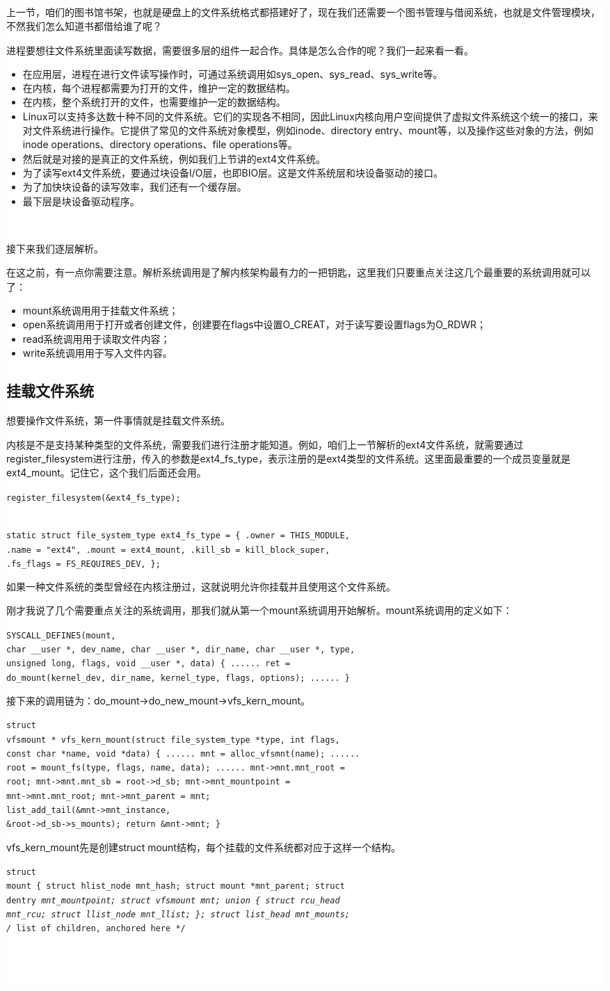 <audio title="29 _ 虚拟文件系统：文件多了就需要档案管理系统" src="https://static001.geekbang.org/resource/audio/4e/50/4e86134e9bdcf5fcdffeac276c05e550.mp3" controls="controls"></audio> 
<p>上一节，咱们的图书馆书架，也就是硬盘上的文件系统格式都搭建好了，现在我们还需要一个图书管理与借阅系统，也就是文件管理模块，不然我们怎么知道书都借给谁了呢？</p><p>进程要想往文件系统里面读写数据，需要很多层的组件一起合作。具体是怎么合作的呢？我们一起来看一看。</p><ul>
<li>在应用层，进程在进行文件读写操作时，可通过系统调用如sys_open、sys_read、sys_write等。</li>
<li>在内核，每个进程都需要为打开的文件，维护一定的数据结构。</li>
<li>在内核，整个系统打开的文件，也需要维护一定的数据结构。</li>
<li>Linux可以支持多达数十种不同的文件系统。它们的实现各不相同，因此Linux内核向用户空间提供了虚拟文件系统这个统一的接口，来对文件系统进行操作。它提供了常见的文件系统对象模型，例如inode、directory entry、mount等，以及操作这些对象的方法，例如inode operations、directory operations、file operations等。</li>
<li>然后就是对接的是真正的文件系统，例如我们上节讲的ext4文件系统。</li>
<li>为了读写ext4文件系统，要通过块设备I/O层，也即BIO层。这是文件系统层和块设备驱动的接口。</li>
<li>为了加快块设备的读写效率，我们还有一个缓存层。</li>
<li>最下层是块设备驱动程序。</li>
</ul><p><img src="https://static001.geekbang.org/resource/image/3c/73/3c506edf93b15341da3db658e9970773.jpg?wh=1846*2852" alt=""></p><p>接下来我们逐层解析。</p><p>在这之前，有一点你需要注意。解析系统调用是了解内核架构最有力的一把钥匙，这里我们只要重点关注这几个最重要的系统调用就可以了：</p><ul>
<li>mount系统调用用于挂载文件系统；</li>
<li>open系统调用用于打开或者创建文件，创建要在flags中设置O_CREAT，对于读写要设置flags为O_RDWR；</li>
<li>read系统调用用于读取文件内容；</li>
<li>write系统调用用于写入文件内容。</li>
</ul><h2>挂载文件系统</h2><p>想要操作文件系统，第一件事情就是挂载文件系统。</p><p>内核是不是支持某种类型的文件系统，需要我们进行注册才能知道。例如，咱们上一节解析的ext4文件系统，就需要通过register_filesystem进行注册，传入的参数是ext4_fs_type，表示注册的是ext4类型的文件系统。这里面最重要的一个成员变量就是ext4_mount。记住它，这个我们后面还会用。</p><pre><code>register_filesystem(&amp;ext4_fs_type);


static struct file_system_type ext4_fs_type = {
	.owner		= THIS_MODULE,
	.name		= &quot;ext4&quot;,
	.mount		= ext4_mount,
	.kill_sb	= kill_block_super,
	.fs_flags	= FS_REQUIRES_DEV,
};
</code></pre><p>如果一种文件系统的类型曾经在内核注册过，这就说明允许你挂载并且使用这个文件系统。</p><p>刚才我说了几个需要重点关注的系统调用，那我们就从第一个mount系统调用开始解析。mount系统调用的定义如下：</p><pre><code>SYSCALL_DEFINE5(mount, char __user *, dev_name, char __user *, dir_name, char __user *, type, unsigned long, flags, void __user *, data)
{
......
	ret = do_mount(kernel_dev, dir_name, kernel_type, flags, options);
......
}
</code></pre><p>接下来的调用链为：do_mount-&gt;do_new_mount-&gt;vfs_kern_mount。</p><pre><code>struct vfsmount *
vfs_kern_mount(struct file_system_type *type, int flags, const char *name, void *data)
{
......
	mnt = alloc_vfsmnt(name);
......
	root = mount_fs(type, flags, name, data);
......
	mnt-&gt;mnt.mnt_root = root;
	mnt-&gt;mnt.mnt_sb = root-&gt;d_sb;
	mnt-&gt;mnt_mountpoint = mnt-&gt;mnt.mnt_root;
	mnt-&gt;mnt_parent = mnt;
	list_add_tail(&amp;mnt-&gt;mnt_instance, &amp;root-&gt;d_sb-&gt;s_mounts);
	return &amp;mnt-&gt;mnt;
}
</code></pre><p>vfs_kern_mount先是创建struct mount结构，每个挂载的文件系统都对应于这样一个结构。</p><pre><code>struct mount {
	struct hlist_node mnt_hash;
	struct mount *mnt_parent;
	struct dentry *mnt_mountpoint;
	struct vfsmount mnt;
	union {
		struct rcu_head mnt_rcu;
		struct llist_node mnt_llist;
	};
	struct list_head mnt_mounts;	/* list of children, anchored here */